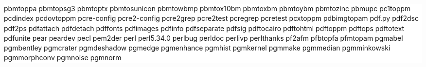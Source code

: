 pbmtoppa
pbmtopsg3
pbmtoptx
pbmtosunicon
pbmtowbmp
pbmtox10bm
pbmtoxbm
pbmtoybm
pbmtozinc
pbmupc
pc1toppm
pcdindex
pcdovtoppm
pcre-config
pcre2-config
pcre2grep
pcre2test
pcregrep
pcretest
pcxtoppm
pdbimgtopam
pdf.py
pdf2dsc
pdf2ps
pdfattach
pdfdetach
pdffonts
pdfimages
pdfinfo
pdfseparate
pdfsig
pdftocairo
pdftohtml
pdftoppm
pdftops
pdftotext
pdfunite
pear
peardev
pecl
pem2der
perl
perl5.34.0
perlbug
perldoc
perlivp
perlthanks
pf2afm
pfbtopfa
pfmtopam
pgmabel
pgmbentley
pgmcrater
pgmdeshadow
pgmedge
pgmenhance
pgmhist
pgmkernel
pgmmake
pgmmedian
pgmminkowski
pgmmorphconv
pgmnoise
pgmnorm
